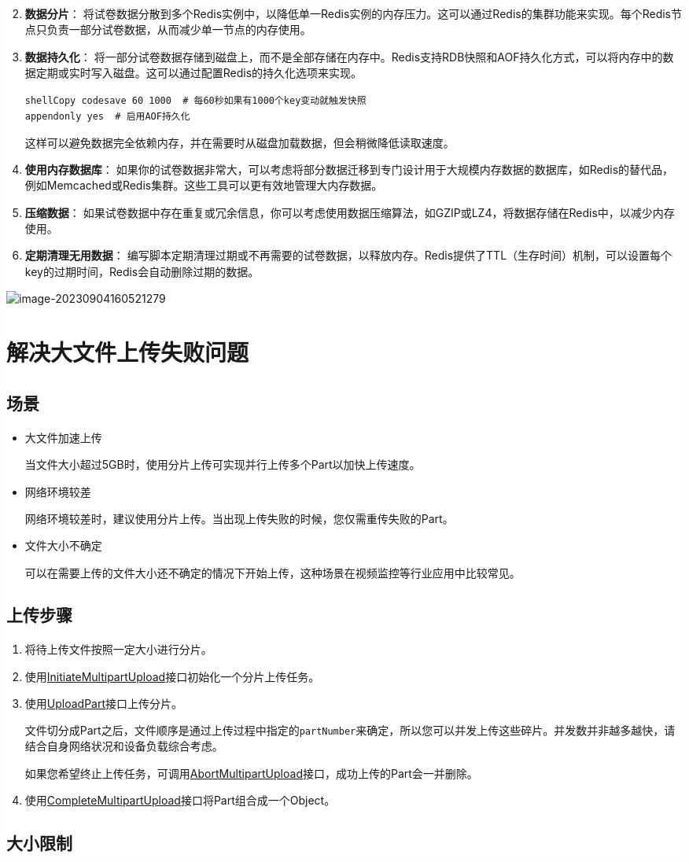 2. **数据分片**： 将试卷数据分散到多个Redis实例中，以降低单一Redis实例的内存压力。这可以通过Redis的集群功能来实现。每个Redis节点只负责一部分试卷数据，从而减少单一节点的内存使用。

3. **数据持久化**： 将一部分试卷数据存储到磁盘上，而不是全部存储在内存中。Redis支持RDB快照和AOF持久化方式，可以将内存中的数据定期或实时写入磁盘。这可以通过配置Redis的持久化选项来实现。

   ```
   shellCopy codesave 60 1000  # 每60秒如果有1000个key变动就触发快照
   appendonly yes  # 启用AOF持久化
   ```

   这样可以避免数据完全依赖内存，并在需要时从磁盘加载数据，但会稍微降低读取速度。

4. **使用内存数据库**： 如果你的试卷数据非常大，可以考虑将部分数据迁移到专门设计用于大规模内存数据的数据库，如Redis的替代品，例如Memcached或Redis集群。这些工具可以更有效地管理大内存数据。

5. **压缩数据**： 如果试卷数据中存在重复或冗余信息，你可以考虑使用数据压缩算法，如GZIP或LZ4，将数据存储在Redis中，以减少内存使用。

6. **定期清理无用数据**： 编写脚本定期清理过期或不再需要的试卷数据，以释放内存。Redis提供了TTL（生存时间）机制，可以设置每个key的过期时间，Redis会自动删除过期的数据。

![image-20230904160521279](D:\typora\Golang_Engineer\typora-user-images\image-20230904160521279.png)

# **解决大文件上传失败问题**

## 场景

- 大文件加速上传

  当文件大小超过5GB时，使用分片上传可实现并行上传多个Part以加快上传速度。

- 网络环境较差

  网络环境较差时，建议使用分片上传。当出现上传失败的时候，您仅需重传失败的Part。

- 文件大小不确定

  可以在需要上传的文件大小还不确定的情况下开始上传，这种场景在视频监控等行业应用中比较常见。

## 上传步骤

1. 将待上传文件按照一定大小进行分片。

2. 使用[InitiateMultipartUpload](https://help.aliyun.com/document_detail/31992.html#reference-zgh-cnx-wdb)接口初始化一个分片上传任务。

3. 使用[UploadPart](https://help.aliyun.com/document_detail/31993.html#reference-pnq-2px-wdb)接口上传分片。

   文件切分成Part之后，文件顺序是通过上传过程中指定的`partNumber`来确定，所以您可以并发上传这些碎片。并发数并非越多越快，请结合自身网络状况和设备负载综合考虑。

   如果您希望终止上传任务，可调用[AbortMultipartUpload](https://help.aliyun.com/document_detail/31996.html#reference-txp-bvx-wdb)接口，成功上传的Part会一并删除。

4. 使用[CompleteMultipartUpload](https://help.aliyun.com/document_detail/31995.html#reference-lq1-dtx-wdb)接口将Part组合成一个Object。

## 大小限制
